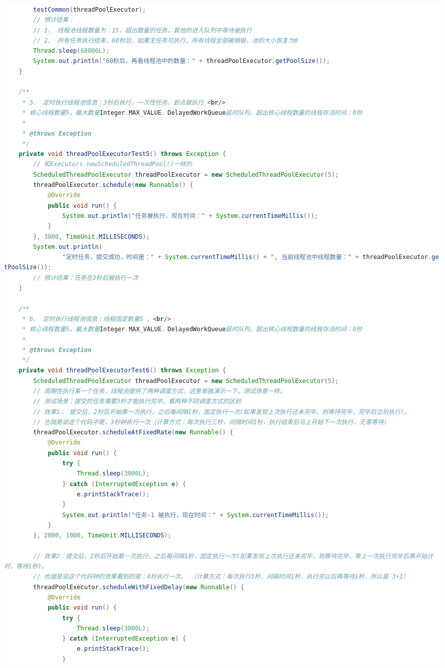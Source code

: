 ```java
		testCommon(threadPoolExecutor);
		// 预计结果：
		// 1、 线程池线程数量为：15，超出数量的任务，其他的进入队列中等待被执行
		// 2、 所有任务执行结束，60秒后，如果无任务可执行，所有线程全部被销毁，池的大小恢复为0
		Thread.sleep(60000L);
		System.out.println("60秒后，再看线程池中的数量：" + threadPoolExecutor.getPoolSize());
	}

	/**
	 * 5、 定时执行线程池信息：3秒后执行，一次性任务，到点就执行 <br/>
	 * 核心线程数量5，最大数量Integer.MAX_VALUE，DelayedWorkQueue延时队列，超出核心线程数量的线程存活时间：0秒
	 * 
	 * @throws Exception
	 */
	private void threadPoolExecutorTest5() throws Exception {
		// 和Executors.newScheduledThreadPool()一样的
		ScheduledThreadPoolExecutor threadPoolExecutor = new ScheduledThreadPoolExecutor(5);
		threadPoolExecutor.schedule(new Runnable() {
			@Override
			public void run() {
				System.out.println("任务被执行，现在时间：" + System.currentTimeMillis());
			}
		}, 3000, TimeUnit.MILLISECONDS);
		System.out.println(
				"定时任务，提交成功，时间是：" + System.currentTimeMillis() + ", 当前线程池中线程数量：" + threadPoolExecutor.getPoolSize());
		// 预计结果：任务在3秒后被执行一次
	}

	/**
	 * 6、 定时执行线程池信息：线程固定数量5 ，<br/>
	 * 核心线程数量5，最大数量Integer.MAX_VALUE，DelayedWorkQueue延时队列，超出核心线程数量的线程存活时间：0秒
	 * 
	 * @throws Exception
	 */
	private void threadPoolExecutorTest6() throws Exception {
		ScheduledThreadPoolExecutor threadPoolExecutor = new ScheduledThreadPoolExecutor(5);
		// 周期性执行某一个任务，线程池提供了两种调度方式，这里单独演示一下。测试场景一样。
		// 测试场景：提交的任务需要3秒才能执行完毕。看两种不同调度方式的区别
		// 效果1： 提交后，2秒后开始第一次执行，之后每间隔1秒，固定执行一次(如果发现上次执行还未完毕，则等待完毕，完毕后立刻执行)。
		// 也就是说这个代码中是，3秒钟执行一次（计算方式：每次执行三秒，间隔时间1秒，执行结束后马上开始下一次执行，无需等待）
		threadPoolExecutor.scheduleAtFixedRate(new Runnable() {
			@Override
			public void run() {
				try {
					Thread.sleep(3000L);
				} catch (InterruptedException e) {
					e.printStackTrace();
				}
				System.out.println("任务-1 被执行，现在时间：" + System.currentTimeMillis());
			}
		}, 2000, 1000, TimeUnit.MILLISECONDS);

		// 效果2：提交后，2秒后开始第一次执行，之后每间隔1秒，固定执行一次(如果发现上次执行还未完毕，则等待完毕，等上一次执行完毕后再开始计时，等待1秒)。
		// 也就是说这个代码钟的效果看到的是：4秒执行一次。 （计算方式：每次执行3秒，间隔时间1秒，执行完以后再等待1秒，所以是 3+1）
		threadPoolExecutor.scheduleWithFixedDelay(new Runnable() {
			@Override
			public void run() {
				try {
					Thread.sleep(3000L);
				} catch (InterruptedException e) {
					e.printStackTrace();
				}
```